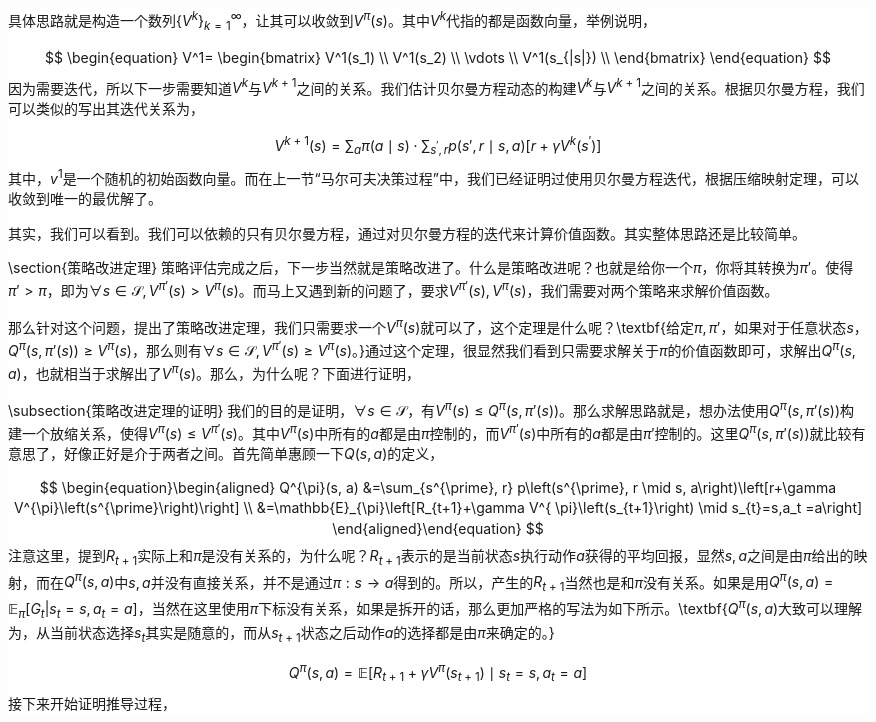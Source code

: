 具体思路就是构造一个数列$\{V^k\}_{k=1}^\infty$，让其可以收敛到$V^\pi(s)$。其中$V^k$代指的都是函数向量，举例说明，

$$
\begin{equation}
    V^1=
    \begin{bmatrix}
    V^1(s_1) \\
    V^1(s_2) \\
    \vdots \\
    V^1(s_{|s|}) \\
    \end{bmatrix}
\end{equation}
$$
因为需要迭代，所以下一步需要知道$V^k$与$V^{k+1}$之间的关系。我们估计贝尔曼方程动态的构建$V^k$与$V^{k+1}$之间的关系。根据贝尔曼方程，我们可以类似的写出其迭代关系为，

$$
\begin{equation}
   V^{k+1}(s) =\sum_{a} \pi(a \mid s) \cdot \sum_{s^{\prime}, r} p\left(s' , r \mid s,a\right)\left[r+\gamma V^{k}\left(s^{\prime}\right)\right] 
\end{equation}
$$
其中，$v^1$是一个随机的初始函数向量。而在上一节“马尔可夫决策过程”中，我们已经证明过使用贝尔曼方程迭代，根据压缩映射定理，可以收敛到唯一的最优解了。

其实，我们可以看到。我们可以依赖的只有贝尔曼方程，通过对贝尔曼方程的迭代来计算价值函数。其实整体思路还是比较简单。

\section{策略改进定理}
策略评估完成之后，下一步当然就是策略改进了。什么是策略改进呢？也就是给你一个$\pi$，你将其转换为$\pi'$。使得$\pi'>\pi$，即为$\forall s\in \mathcal{S},V^{\pi'}(s) > V^{\pi}(s)$。而马上又遇到新的问题了，要求$V^{\pi'}(s),V^{\pi}(s)$，我们需要对两个策略来求解价值函数。

那么针对这个问题，提出了策略改进定理，我们只需要求一个$V^{\pi}(s)$就可以了，这个定理是什么呢？\textbf{给定$\pi,\pi'$，如果对于任意状态$s$，$Q^\pi(s,\pi'(s))\geq V^\pi(s)$，那么则有$\forall s\in \mathcal{S}, V^{\pi'}(s) \geq V^\pi(s)$。}通过这个定理，很显然我们看到只需要求解关于$\pi$的价值函数即可，求解出$Q^\pi(s,a)$，也就相当于求解出了$V^\pi(s)$。那么，为什么呢？下面进行证明，

\subsection{策略改进定理的证明}
我们的目的是证明，$\forall s \in \mathcal{S}$，有$V^\pi(s) \leq Q^\pi(s,\pi'(s))$。那么求解思路就是，想办法使用$Q^\pi(s,\pi'(s))$构建一个放缩关系，使得$V^\pi(s) \leq V^{\pi'}(s)$。其中$V^\pi(s)$中所有的$a$都是由$\pi$控制的，而$V^{\pi'}(s)$中所有的$a$都是由$\pi'$控制的。这里$Q^\pi(s,\pi'(s))$就比较有意思了，好像正好是介于两者之间。首先简单惠顾一下$Q(s,a)$的定义，

$$
\begin{equation}\begin{aligned}
Q^{\pi}(s, a) &=\sum_{s^{\prime}, r} p\left(s^{\prime}, r \mid s, a\right)\left[r+\gamma V^{\pi}\left(s^{\prime}\right)\right] \\
&=\mathbb{E}_{\pi}\left[R_{t+1}+\gamma V^{
\pi}\left(s_{t+1}\right) \mid s_{t}=s,a_t =a\right]
\end{aligned}\end{equation}
$$
注意这里，提到$R_{t+1}$实际上和$\pi$是没有关系的，为什么呢？$R_{t+1}$表示的是当前状态$s$执行动作$a$获得的平均回报，显然$s,a$之间是由$\pi$给出的映射，而在$Q^\pi(s,a)$中$s,a$并没有直接关系，并不是通过$\pi:s\to a$得到的。所以，产生的$R_{t+1}$当然也是和$\pi$没有关系。如果是用$Q^\pi(s,a) = \mathbb{E}_\pi[G_t|s_t=s,a_t=a]$，当然在这里使用$\pi$下标没有关系，如果是拆开的话，那么更加严格的写法为如下所示。\textbf{$Q^\pi(s,a)$大致可以理解为，从当前状态选择$s_t$其实是随意的，而从$s_{t+1}$状态之后动作$a$的选择都是由$\pi$来确定的。}

$$
\begin{equation}
    Q^\pi(s,a) = \mathbb{E}\left[R_{t+1}+\gamma V^{
\pi}\left(s_{t+1}\right) \mid s_{t}=s,a_t =a\right]
\end{equation}
$$
接下来开始证明推导过程，
